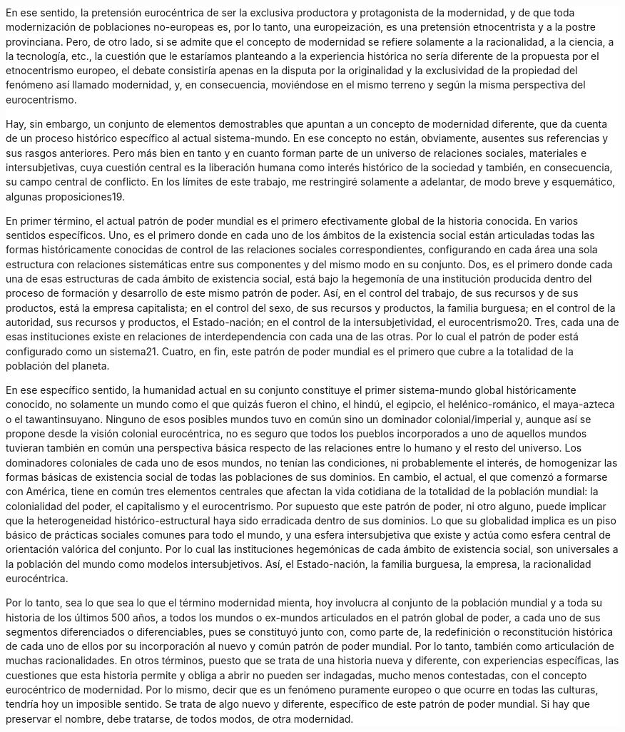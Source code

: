 En ese sentido, la pretensión eurocéntrica de ser la exclusiva productora y protagonista de la modernidad, y de que toda modernización de poblaciones no-europeas es, por lo tanto, una europeización, es una pretensión etnocentrista y a la postre provinciana. Pero, de otro lado, si se admite que el concepto de modernidad se refiere solamente a la racionalidad, a la ciencia, a la tecnología, etc., la cuestión que le estaríamos planteando a la experiencia histórica no sería diferente de la propuesta por el etnocentrismo europeo, el debate consistiría apenas en la disputa por la originalidad y la exclusividad de la propiedad del fenómeno así llamado modernidad, y, en consecuencia, moviéndose en el mismo terreno y según la misma perspectiva del eurocentrismo.

Hay, sin embargo, un conjunto de elementos demostrables que apuntan a un concepto de modernidad diferente, que da cuenta de un proceso histórico específico al actual sistema-mundo. En ese concepto no están, obviamente, ausentes sus referencias y sus rasgos anteriores. Pero más bien en tanto y en cuanto forman parte de un universo de relaciones sociales, materiales e intersubjetivas, cuya cuestión central es la liberación humana como interés histórico de la sociedad y también, en consecuencia, su campo central de conflicto. En los límites de este trabajo, me restringiré solamente a adelantar, de modo breve y esquemático, algunas proposiciones19.

En primer término, el actual patrón de poder mundial es el primero efectivamente global de la historia conocida. En varios sentidos específicos. Uno, es el primero donde en cada uno de los ámbitos de la existencia social están articuladas todas las formas históricamente conocidas de control de las relaciones sociales correspondientes, configurando en cada área una sola estructura con relaciones sistemáticas entre sus componentes y del mismo modo en su conjunto. Dos, es el primero donde cada una de esas estructuras de cada ámbito de existencia social, está bajo la hegemonía de una institución producida dentro del proceso de formación y desarrollo de este mismo patrón de poder. Así, en el control del trabajo, de sus recursos y de sus productos, está la empresa capitalista; en el control del sexo, de sus recursos y productos, la familia burguesa; en el control de la autoridad, sus recursos y productos, el Estado-nación; en el control de la intersubjetividad, el eurocentrismo20. Tres, cada una de esas instituciones existe en relaciones de interdependencia con cada una de las otras. Por lo cual el patrón de poder está configurado como un sistema21. Cuatro, en fin, este patrón de poder mundial es el primero que cubre a la totalidad de la población del planeta.

En ese específico sentido, la humanidad actual en su conjunto constituye el primer sistema-mundo global históricamente conocido, no solamente un mundo como el que quizás fueron el chino, el hindú, el egipcio, el helénico-románico, el maya-azteca o el tawantinsuyano. Ninguno de esos posibles mundos tuvo en común sino un dominador colonial/imperial y, aunque así se propone desde la visión colonial eurocéntrica, no es seguro que todos los pueblos incorporados a uno de aquellos mundos tuvieran también en común una perspectiva básica respecto de las relaciones entre lo humano y el resto del universo. Los dominadores coloniales de cada uno de esos mundos, no tenían las condiciones, ni probablemente el interés, de homogenizar las formas básicas de existencia social de todas las poblaciones de sus dominios. En cambio, el actual, el que comenzó a formarse con América, tiene en común tres elementos centrales que afectan la vida cotidiana de la totalidad de la población mundial: la colonialidad del poder, el capitalismo y el eurocentrismo. Por supuesto que este patrón de poder, ni otro alguno, puede implicar que la heterogeneidad histórico-estructural haya sido erradicada dentro de sus dominios. Lo que su globalidad implica es un piso básico de prácticas sociales comunes para todo el mundo, y una esfera intersubjetiva que existe y actúa como esfera central de orientación valórica del conjunto. Por lo cual las instituciones hegemónicas de cada ámbito de existencia social, son universales a la población del mundo como modelos intersubjetivos. Así, el Estado-nación, la familia burguesa, la empresa, la racionalidad eurocéntrica.

Por lo tanto, sea lo que sea lo que el término modernidad mienta, hoy involucra al conjunto de la población mundial y a toda su historia de los últimos 500 años, a todos los mundos o ex-mundos articulados en el patrón global de poder, a cada uno de sus segmentos diferenciados o diferenciables, pues se constituyó junto con, como parte de, la redefinición o reconstitución histórica de cada uno de ellos por su incorporación al nuevo y común patrón de poder mundial. Por lo tanto, también como articulación de muchas racionalidades. En otros términos, puesto que se trata de una historia nueva y diferente, con experiencias específicas, las cuestiones que esta historia permite y obliga a abrir no pueden ser indagadas, mucho menos contestadas, con el concepto eurocéntrico de modernidad. Por lo mismo, decir que es un fenómeno puramente europeo o que ocurre en todas las culturas, tendría hoy un imposible sentido. Se trata de algo nuevo y diferente, específico de este patrón de poder mundial. Si hay que preservar el nombre, debe tratarse, de todos modos, de otra modernidad.
